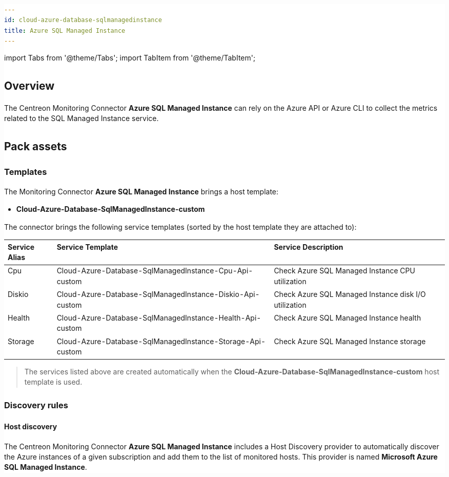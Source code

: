 ```yaml
---
id: cloud-azure-database-sqlmanagedinstance
title: Azure SQL Managed Instance
---
```

import Tabs from '@theme/Tabs';
import TabItem from '@theme/TabItem';

## Overview

The Centreon Monitoring Connector **Azure SQL Managed Instance** can rely on the Azure API or Azure CLI
to collect the metrics related to the SQL Managed Instance service.

## Pack assets

### Templates

The Monitoring Connector **Azure SQL Managed Instance** brings a host template:

* **Cloud-Azure-Database-SqlManagedInstance-custom**

The connector brings the following service templates (sorted by the host template they are attached to):

<Tabs groupId="sync">
<TabItem value="Cloud-Azure-Database-SqlManagedInstance-custom" label="Cloud-Azure-Database-SqlManagedInstance-custom">

| Service Alias | Service Template                                           | Service Description                                   |
|:--------------|:-----------------------------------------------------------|:------------------------------------------------------|
| Cpu           | Cloud-Azure-Database-SqlManagedInstance-Cpu-Api-custom     | Check Azure SQL Managed Instance CPU utilization      |
| Diskio        | Cloud-Azure-Database-SqlManagedInstance-Diskio-Api-custom  | Check Azure SQL Managed Instance disk I/O utilization |
| Health        | Cloud-Azure-Database-SqlManagedInstance-Health-Api-custom  | Check Azure SQL Managed Instance health               |
| Storage       | Cloud-Azure-Database-SqlManagedInstance-Storage-Api-custom | Check Azure SQL Managed Instance storage              |

> The services listed above are created automatically when the **Cloud-Azure-Database-SqlManagedInstance-custom** host template is used.

</TabItem>
</Tabs>

### Discovery rules

#### Host discovery

The Centreon Monitoring Connector **Azure SQL Managed Instance** includes a Host Discovery provider to
automatically discover the Azure instances of a given subscription and add them
to the list of monitored hosts. This provider is named **Microsoft Azure SQL Managed Instance**.
